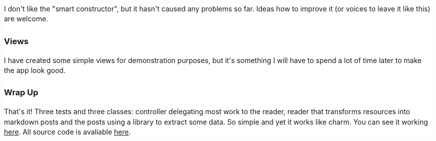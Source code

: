 I don't like the "smart constructor", but it hasn't caused any problems so far. Ideas how to improve it (or voices to leave it like this) are welcome.

### Views

I have created some simple views for demonstration purposes, but it's something I will have to spend a lot of time later to make the app look good.

### Wrap Up

That's it! Three tests and three classes: controller delegating most work to the reader, reader that transforms resources into markdown posts and the posts using a library to extract some data. So simple and yet it works like charm. You can see it working [here](http://blogging-platform.herokuapp.com/). All source code is avaliable [here](https://github.com/tidyjava/blogging-platform).

[^1]: It's not like I'm already converted and I'm against unit testing. I just wanted to try out something new.